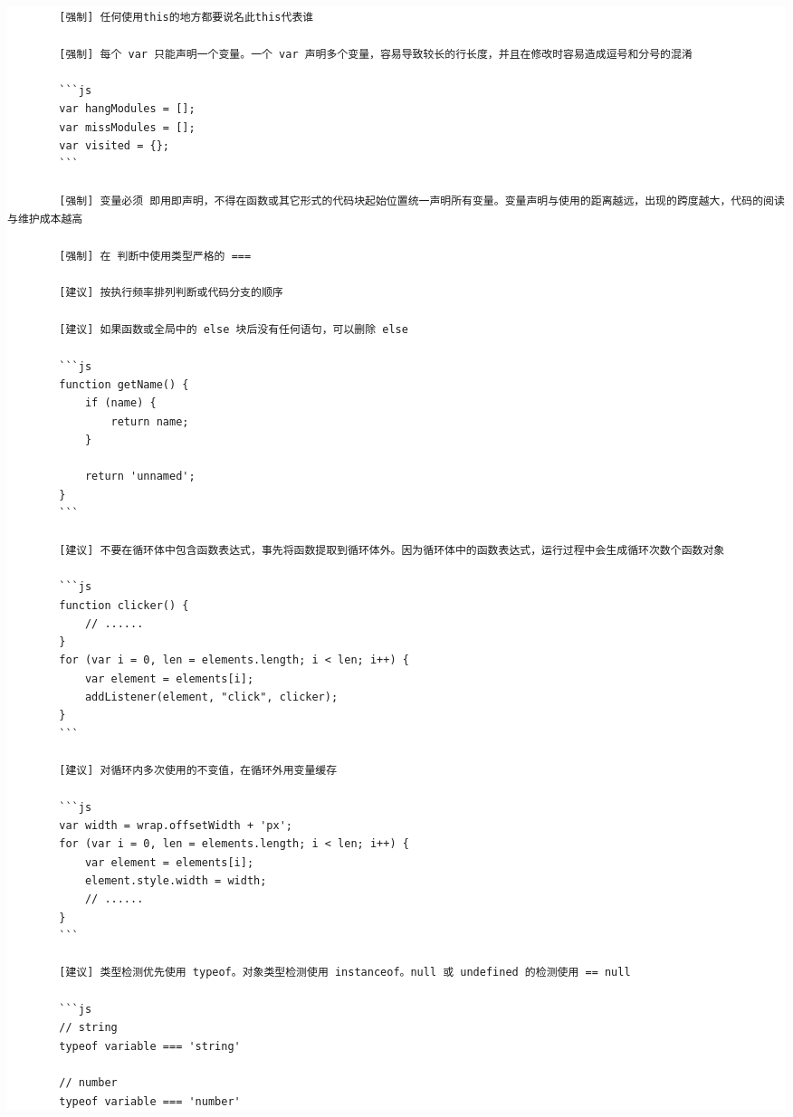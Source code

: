             [强制] 任何使用this的地方都要说名此this代表谁

            [强制] 每个 var 只能声明一个变量。一个 var 声明多个变量，容易导致较长的行长度，并且在修改时容易造成逗号和分号的混淆

            ```js
            var hangModules = [];
            var missModules = [];
            var visited = {};
            ```

            [强制] 变量必须 即用即声明，不得在函数或其它形式的代码块起始位置统一声明所有变量。变量声明与使用的距离越远，出现的跨度越大，代码的阅读与维护成本越高

            [强制] 在 判断中使用类型严格的 ===

            [建议] 按执行频率排列判断或代码分支的顺序

            [建议] 如果函数或全局中的 else 块后没有任何语句，可以删除 else

            ```js
            function getName() {
                if (name) {
                    return name;
                }

                return 'unnamed';
            }
            ```

            [建议] 不要在循环体中包含函数表达式，事先将函数提取到循环体外。因为循环体中的函数表达式，运行过程中会生成循环次数个函数对象

            ```js
            function clicker() {
                // ......
            }
            for (var i = 0, len = elements.length; i < len; i++) {
                var element = elements[i];
                addListener(element, "click", clicker);
            }
            ```

            [建议] 对循环内多次使用的不变值，在循环外用变量缓存

            ```js
            var width = wrap.offsetWidth + 'px';
            for (var i = 0, len = elements.length; i < len; i++) {
                var element = elements[i];
                element.style.width = width;
                // ......
            }
            ```

            [建议] 类型检测优先使用 typeof。对象类型检测使用 instanceof。null 或 undefined 的检测使用 == null

            ```js
            // string
            typeof variable === 'string'

            // number
            typeof variable === 'number'
